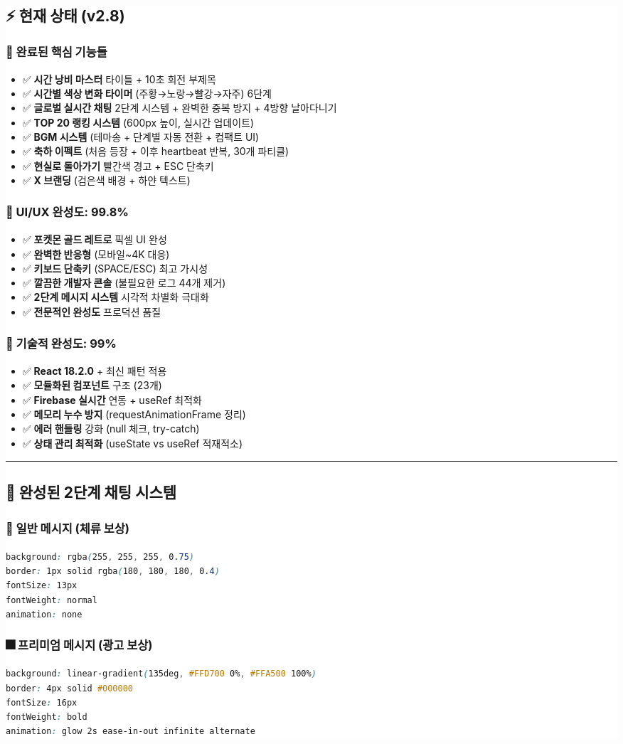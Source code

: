
## ⚡ **현재 상태 (v2.8)**

### **🎯 완료된 핵심 기능들**
- ✅ **시간 낭비 마스터** 타이틀 + 10초 회전 부제목
- ✅ **시간별 색상 변화 타이머** (주황→노랑→빨강→자주) 6단계
- ✅ **글로벌 실시간 채팅** 2단계 시스템 + 완벽한 중복 방지 + 4방향 날아다니기
- ✅ **TOP 20 랭킹 시스템** (600px 높이, 실시간 업데이트)
- ✅ **BGM 시스템** (테마송 + 단계별 자동 전환 + 컴팩트 UI)
- ✅ **축하 이펙트** (처음 등장 + 이후 heartbeat 반복, 30개 파티클)
- ✅ **현실로 돌아가기** 빨간색 경고 + ESC 단축키
- ✅ **X 브랜딩** (검은색 배경 + 하얀 텍스트)

### **🎨 UI/UX 완성도: 99.8%**
- ✅ **포켓몬 골드 레트로** 픽셀 UI 완성
- ✅ **완벽한 반응형** (모바일~4K 대응)
- ✅ **키보드 단축키** (SPACE/ESC) 최고 가시성
- ✅ **깔끔한 개발자 콘솔** (불필요한 로그 44개 제거)
- ✅ **2단계 메시지 시스템** 시각적 차별화 극대화
- ✅ **전문적인 완성도** 프로덕션 품질

### **🔧 기술적 완성도: 99%**
- ✅ **React 18.2.0** + 최신 패턴 적용
- ✅ **모듈화된 컴포넌트** 구조 (23개)
- ✅ **Firebase 실시간** 연동 + useRef 최적화
- ✅ **메모리 누수 방지** (requestAnimationFrame 정리)
- ✅ **에러 핸들링** 강화 (null 체크, try-catch)
- ✅ **상태 관리 최적화** (useState vs useRef 적재적소)

---

## 🎊 **완성된 2단계 채팅 시스템**

### **💬 일반 메시지 (체류 보상)**
```css
background: rgba(255, 255, 255, 0.75)
border: 1px solid rgba(180, 180, 180, 0.4)
fontSize: 13px
fontWeight: normal
animation: none
```

### **🎆 프리미엄 메시지 (광고 보상)**
```css
background: linear-gradient(135deg, #FFD700 0%, #FFA500 100%)
border: 4px solid #000000
fontSize: 16px
fontWeight: bold
animation: glow 2s ease-in-out infinite alternate
```
